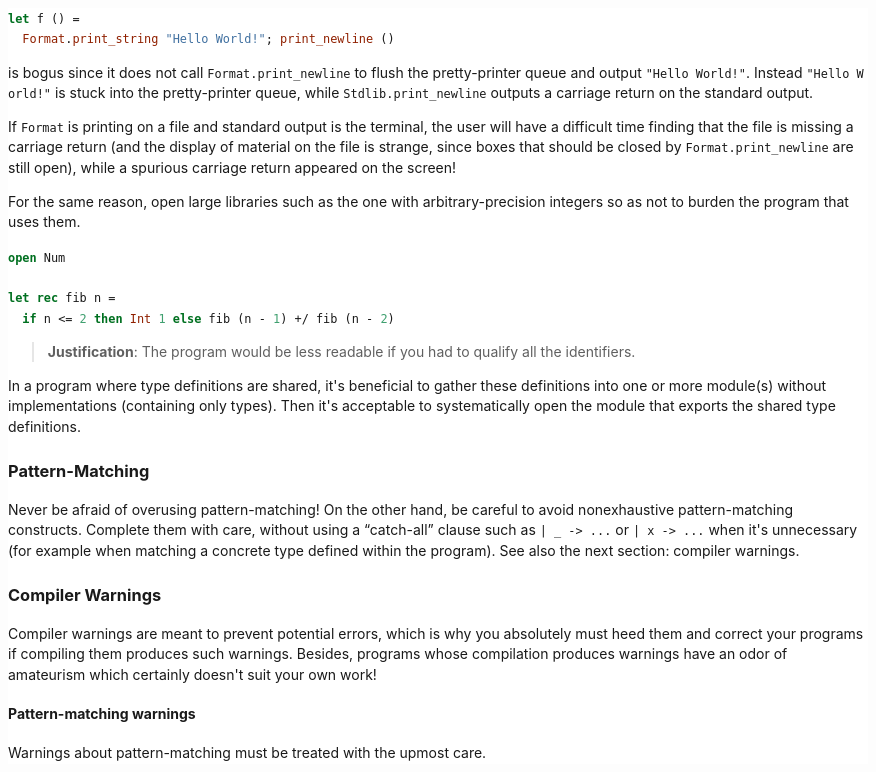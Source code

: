 
```ocaml
let f () =
  Format.print_string "Hello World!"; print_newline ()
```
is bogus since it does not call `Format.print_newline` to flush the
pretty-printer queue and output `"Hello World!"`. Instead
`"Hello World!"` is stuck into the pretty-printer queue, while
`Stdlib.print_newline` outputs a carriage return on the standard
output.

If `Format` is printing on a file and standard output is the
terminal, the user will have a difficult time finding that the file is missing
a carriage return (and the display of material on the file is
strange, since boxes that should be closed by `Format.print_newline` are
still open), while a spurious carriage return appeared on the screen!

For the same reason, open large libraries such as the one with
arbitrary-precision integers so as not to burden the program that uses
them.


```ocaml
open Num

let rec fib n =
  if n <= 2 then Int 1 else fib (n - 1) +/ fib (n - 2)
```
>
> **Justification**: The program would be less readable if you had to
> qualify all the identifiers.
>

In a program where type definitions are shared, it's beneficial to gather
these definitions into one or more module(s) without implementations
(containing only types). Then it's acceptable to systematically open the
module that exports the shared type definitions.

###  Pattern-Matching

Never be afraid of overusing pattern-matching! On the other hand, be careful to
avoid nonexhaustive pattern-matching constructs. Complete them with care,
without using a “catch-all” clause such as `| _ -> ...` or `| x -> ...` when
it's unnecessary (for example when matching a concrete type
defined within the program). See also the next section: compiler warnings.

###  Compiler Warnings
Compiler warnings are meant to prevent potential errors, which is why you
absolutely must heed them and correct your programs if compiling them
produces such warnings. Besides, programs whose compilation produces
warnings have an odor of amateurism which certainly doesn't suit your
own work!

####  Pattern-matching warnings
Warnings about pattern-matching must be treated with the upmost care.
